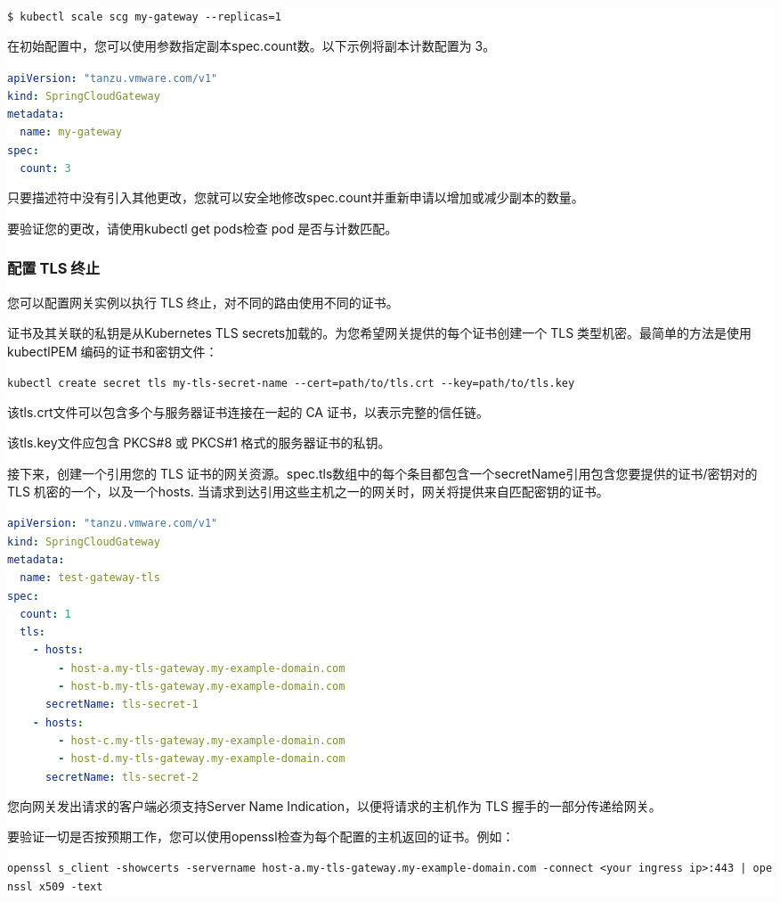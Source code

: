 ```shell
$ kubectl scale scg my-gateway --replicas=1
```

在初始配置中，您可以使用参数指定副本spec.count数。以下示例将副本计数配置为 3。

```yaml
apiVersion: "tanzu.vmware.com/v1"
kind: SpringCloudGateway
metadata:
  name: my-gateway
spec:
  count: 3
```

只要描述符中没有引入其他更改，您就可以安全地修改spec.count并重新申请以增加或减少副本的数量。

要验证您的更改，请使用kubectl get pods检查 pod 是否与计数匹配。

### 配置 TLS 终止

您可以配置网关实例以执行 TLS 终止，对不同的路由使用不同的证书。

证书及其关联的私钥是从Kubernetes TLS secrets加载的。为您希望网关提供的每个证书创建一个 TLS 类型机密。最简单的方法是使用kubectlPEM 编码的证书和密钥文件：

```shell
kubectl create secret tls my-tls-secret-name --cert=path/to/tls.crt --key=path/to/tls.key
```

该tls.crt文件可以包含多个与服务器证书连接在一起的 CA 证书，以表示完整的信任链。

该tls.key文件应包含 PKCS#8 或 PKCS#1 格式的服务器证书的私钥。

接下来，创建一个引用您的 TLS 证书的网关资源。spec.tls数组中的每个条目都包含一个secretName引用包含您要提供的证书/密钥对的 TLS 机密的一个，以及一个hosts. 当请求到达引用这些主机之一的网关时，网关将提供来自匹配密钥的证书。

```yaml
apiVersion: "tanzu.vmware.com/v1"
kind: SpringCloudGateway
metadata:
  name: test-gateway-tls
spec:
  count: 1
  tls:
    - hosts:
        - host-a.my-tls-gateway.my-example-domain.com
        - host-b.my-tls-gateway.my-example-domain.com
      secretName: tls-secret-1
    - hosts:
        - host-c.my-tls-gateway.my-example-domain.com
        - host-d.my-tls-gateway.my-example-domain.com
      secretName: tls-secret-2
```

您向网关发出请求的客户端必须支持Server Name Indication，以便将请求的主机作为 TLS 握手的一部分传递给网关。

要验证一切是否按预期工作，您可以使用openssl检查为每个配置的主机返回的证书。例如：

```shell
openssl s_client -showcerts -servername host-a.my-tls-gateway.my-example-domain.com -connect <your ingress ip>:443 | openssl x509 -text
```
